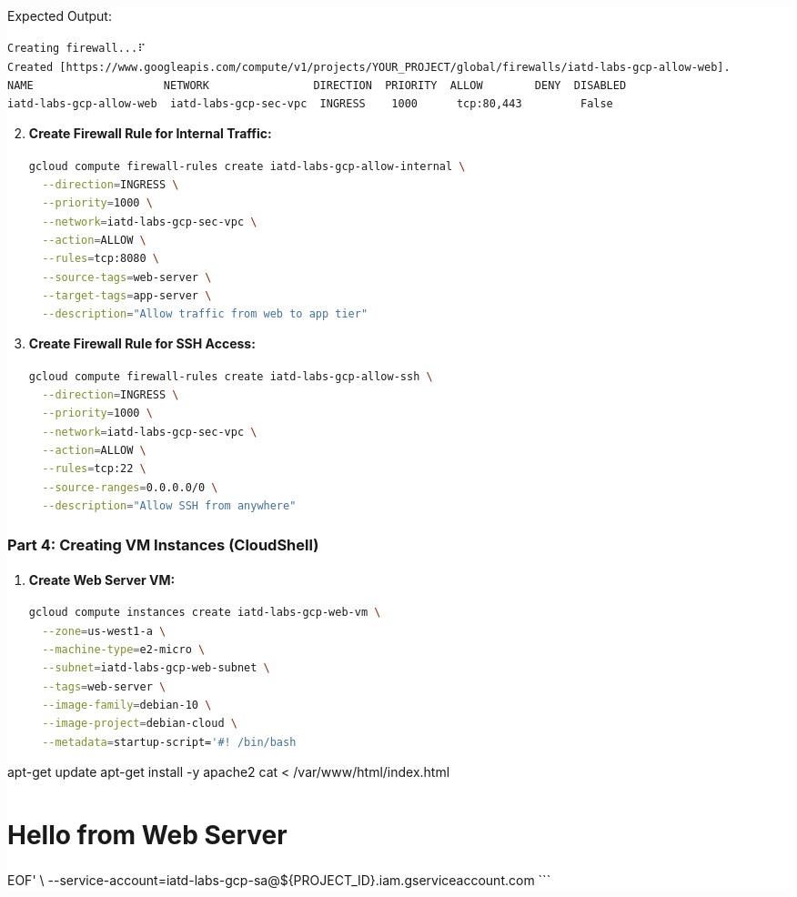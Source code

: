    Expected Output:
   ```
   Creating firewall...⠏
   Created [https://www.googleapis.com/compute/v1/projects/YOUR_PROJECT/global/firewalls/iatd-labs-gcp-allow-web].
   NAME                    NETWORK                DIRECTION  PRIORITY  ALLOW        DENY  DISABLED
   iatd-labs-gcp-allow-web  iatd-labs-gcp-sec-vpc  INGRESS    1000      tcp:80,443         False
   ```

2. **Create Firewall Rule for Internal Traffic:**
   ```bash
   gcloud compute firewall-rules create iatd-labs-gcp-allow-internal \
     --direction=INGRESS \
     --priority=1000 \
     --network=iatd-labs-gcp-sec-vpc \
     --action=ALLOW \
     --rules=tcp:8080 \
     --source-tags=web-server \
     --target-tags=app-server \
     --description="Allow traffic from web to app tier"
   ```

3. **Create Firewall Rule for SSH Access:**
   ```bash
   gcloud compute firewall-rules create iatd-labs-gcp-allow-ssh \
     --direction=INGRESS \
     --priority=1000 \
     --network=iatd-labs-gcp-sec-vpc \
     --action=ALLOW \
     --rules=tcp:22 \
     --source-ranges=0.0.0.0/0 \
     --description="Allow SSH from anywhere"
   ```

### Part 4: Creating VM Instances (CloudShell)

1. **Create Web Server VM:**
   ```bash
   gcloud compute instances create iatd-labs-gcp-web-vm \
     --zone=us-west1-a \
     --machine-type=e2-micro \
     --subnet=iatd-labs-gcp-web-subnet \
     --tags=web-server \
     --image-family=debian-10 \
     --image-project=debian-cloud \
     --metadata=startup-script='#! /bin/bash
apt-get update
apt-get install -y apache2
cat <<EOF > /var/www/html/index.html
<html><body><h1>Hello from Web Server</h1></body></html>
EOF' \
     --service-account=iatd-labs-gcp-sa@${PROJECT_ID}.iam.gserviceaccount.com
   ```
